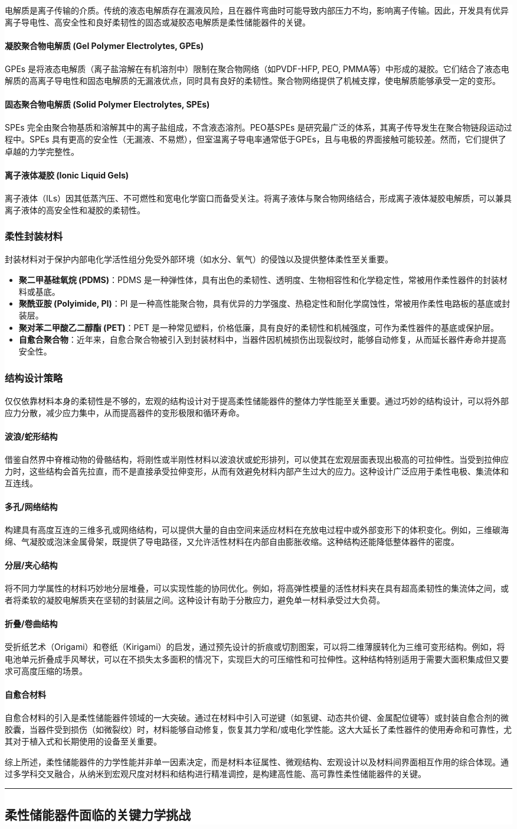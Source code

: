 电解质是离子传输的介质。传统的液态电解质存在漏液风险，且在器件弯曲时可能导致内部压力不均，影响离子传输。因此，开发具有优异离子导电性、高安全性和良好柔韧性的固态或凝胶态电解质是柔性储能器件的关键。

#### 凝胶聚合物电解质 (Gel Polymer Electrolytes, GPEs)
GPEs 是将液态电解质（离子盐溶解在有机溶剂中）限制在聚合物网络（如PVDF-HFP, PEO, PMMA等）中形成的凝胶。它们结合了液态电解质的高离子导电性和固态电解质的无漏液优点，同时具有良好的柔韧性。聚合物网络提供了机械支撑，使电解质能够承受一定的变形。

#### 固态聚合物电解质 (Solid Polymer Electrolytes, SPEs)
SPEs 完全由聚合物基质和溶解其中的离子盐组成，不含液态溶剂。PEO基SPEs 是研究最广泛的体系，其离子传导发生在聚合物链段运动过程中。SPEs 具有更高的安全性（无漏液、不易燃），但室温离子导电率通常低于GPEs，且与电极的界面接触可能较差。然而，它们提供了卓越的力学完整性。

#### 离子液体凝胶 (Ionic Liquid Gels)
离子液体（ILs）因其低蒸汽压、不可燃性和宽电化学窗口而备受关注。将离子液体与聚合物网络结合，形成离子液体凝胶电解质，可以兼具离子液体的高安全性和凝胶的柔韧性。

### 柔性封装材料

封装材料对于保护内部电化学活性组分免受外部环境（如水分、氧气）的侵蚀以及提供整体柔性至关重要。
*   **聚二甲基硅氧烷 (PDMS)**：PDMS 是一种弹性体，具有出色的柔韧性、透明度、生物相容性和化学稳定性，常被用作柔性器件的封装材料或基底。
*   **聚酰亚胺 (Polyimide, PI)**：PI 是一种高性能聚合物，具有优异的力学强度、热稳定性和耐化学腐蚀性，常被用作柔性电路板的基底或封装层。
*   **聚对苯二甲酸乙二醇酯 (PET)**：PET 是一种常见塑料，价格低廉，具有良好的柔韧性和机械强度，可作为柔性器件的基底或保护层。
*   **自愈合聚合物**：近年来，自愈合聚合物被引入到封装材料中，当器件因机械损伤出现裂纹时，能够自动修复，从而延长器件寿命并提高安全性。

### 结构设计策略

仅仅依靠材料本身的柔韧性是不够的，宏观的结构设计对于提高柔性储能器件的整体力学性能至关重要。通过巧妙的结构设计，可以将外部应力分散，减少应力集中，从而提高器件的变形极限和循环寿命。

#### 波浪/蛇形结构
借鉴自然界中脊椎动物的骨骼结构，将刚性或半刚性材料以波浪状或蛇形排列，可以使其在宏观层面表现出极高的可拉伸性。当受到拉伸应力时，这些结构会首先拉直，而不是直接承受拉伸变形，从而有效避免材料内部产生过大的应力。这种设计广泛应用于柔性电极、集流体和互连线。

#### 多孔/网络结构
构建具有高度互连的三维多孔或网络结构，可以提供大量的自由空间来适应材料在充放电过程中或外部变形下的体积变化。例如，三维碳海绵、气凝胶或泡沫金属骨架，既提供了导电路径，又允许活性材料在内部自由膨胀收缩。这种结构还能降低整体器件的密度。

#### 分层/夹心结构
将不同力学属性的材料巧妙地分层堆叠，可以实现性能的协同优化。例如，将高弹性模量的活性材料夹在具有超高柔韧性的集流体之间，或者将柔软的凝胶电解质夹在坚韧的封装层之间。这种设计有助于分散应力，避免单一材料承受过大负荷。

#### 折叠/卷曲结构
受折纸艺术（Origami）和卷纸（Kirigami）的启发，通过预先设计的折痕或切割图案，可以将二维薄膜转化为三维可变形结构。例如，将电池单元折叠成手风琴状，可以在不损失太多面积的情况下，实现巨大的可压缩性和可拉伸性。这种结构特别适用于需要大面积集成但又要求可高度压缩的场景。

#### 自愈合材料
自愈合材料的引入是柔性储能器件领域的一大突破。通过在材料中引入可逆键（如氢键、动态共价键、金属配位键等）或封装自愈合剂的微胶囊，当器件受到损伤（如微裂纹）时，材料能够自动修复，恢复其力学和/或电化学性能。这大大延长了柔性器件的使用寿命和可靠性，尤其对于植入式和长期使用的设备至关重要。

综上所述，柔性储能器件的力学性能并非单一因素决定，而是材料本征属性、微观结构、宏观设计以及材料间界面相互作用的综合体现。通过多学科交叉融合，从纳米到宏观尺度对材料和结构进行精准调控，是构建高性能、高可靠性柔性储能器件的关键。

---

## 柔性储能器件面临的关键力学挑战
